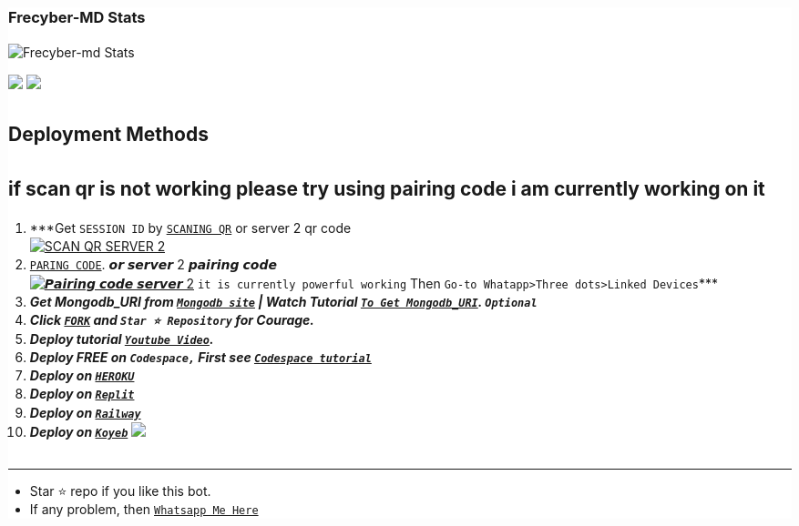  



<h3>Frecyber-MD Stats</h3>

![Frecyber-md Stats](https://github-readme-stats.vercel.app/api/pin/?username=Frecyber&repo=frecyber-md&show_owner=true&theme=dark)


    
   <a><img src='https://i.imgur.com/LyHic3i.gif'/></a>
   <a><img src='https://i.imgur.com/LyHic3i.gif'/></a>
## Deployment Methods
if scan qr is not working please try using pairing code i am currently working on it
---
1.  ***Get `SESSION ID` by [`SCANING QR`](https://venocyber-md-qr.onrender.com/) or server 2 qr code
    <br>
<a href="https://venocyber-md-qr.onrender.com/"><img title="SCAN QR SERVER 2" src="https://img.shields.io/badge/GET SESSION-h?color=darkblue&style=for-the-badge&logo=msi"></a>
2.  [`PARING CODE`](https://frecyber-session-602b55dde9f4.herokuapp.com/). 𝙤𝙧 𝙨𝙚𝙧𝙫𝙚𝙧 2 𝙥𝙖𝙞𝙧𝙞𝙣𝙜 𝙘𝙤𝙙𝙚
    <br>
<a href="https://frecyber-session-602b55dde9f4.herokuapp.com/pair"><img title="𝙋𝙖𝙞𝙧𝙞𝙣𝙜 𝙘𝙤𝙙𝙚 𝙨𝙚𝙧𝙫𝙚𝙧 2" src="https://img.shields.io/badge/𝙥𝙖𝙞𝙧𝙞𝙣𝙜 𝙘𝙤𝙙𝙚 𝙨𝙚𝙧𝙫𝙚𝙧 2-h?color=green&style=for-the-badge&logo=msi"></a>
`it is currently powerful working`
Then `Go-to Whatapp>Three dots>Linked Devices`***
3.  ***Get Mongodb_URI from [`Mongodb site`](https://www.mongodb.com/) | Watch Tutorial [`To Get Mongodb_URI`](https://youtu.be/izoxfW3anrU). `Optional`***
4.  ***Click [`FORK`](https://github.com/Frecyber/Frecyber-md) and `Star ⭐ Repository` for Courage.***
5.  ***Deploy tutorial [`Youtube Video`](https://youtu.be/izoxfW3anrU).***
6.  ***Deploy FREE on `Codespace,` First see [`Codespace tutorial`](https://youtu.be/izoxfW3anrU)***
7.  ***Deploy on [`HEROKU`](https://dashboard.heroku.com/new?template=hhttps://github.com/Frecyber/Frecyber-md)***
8.  ***Deploy on [`Replit`](https://replit.com/github/Frecyber/Frecyber-Md)***
9.  ***Deploy on [`Railway`](https://railway.app/template/GZOvIe?referralCode=wVDLrh)***
10.  ***Deploy on [`Koyeb`](https://app.koyeb.com/apps/deploy?type=git&repository=github.com/Frecyber/Frecyber-md-Md&branch=main&env[SESSION_ID]&env[OWNER_NUMBER]=255620814108env[MONGODB_URI]&&env[OWNER_NAME]=fredie&env[KOYEB_API]&env[PREFIX]=.&env[WAPRESENCE]&env[AUTO_READ_STATUS]=false&env[DISABLE_PM]=false&env[PACK_AUTHER]=whatsapp+bot&env[PACK_NAME]=Frecyber+MD&env[STYLE]=0&env[MODE]=private&env[READ_MESSAGE]=false&env[THEME]=FRECYBER&env[WARN_COUNT]=3&env[BLOCK_JID]=null&env[TIME_ZONE]=Africa/Dodoma&name=Frecyber-md&env[KOYEB_NAME]=suhail-md&env[SUDO]=null&env[THUMB_IMAGE]=https://telegra.ph/file/957aab565af943d0c5109.jpg)***
<a><img src='https://i.imgur.com/LyHic3i.gif'/></a>
##
---




- Star ⭐ repo if you like this bot.
- If any problem, then [`Whatsapp Me Here`](https://wa.me/message/255620814108)
